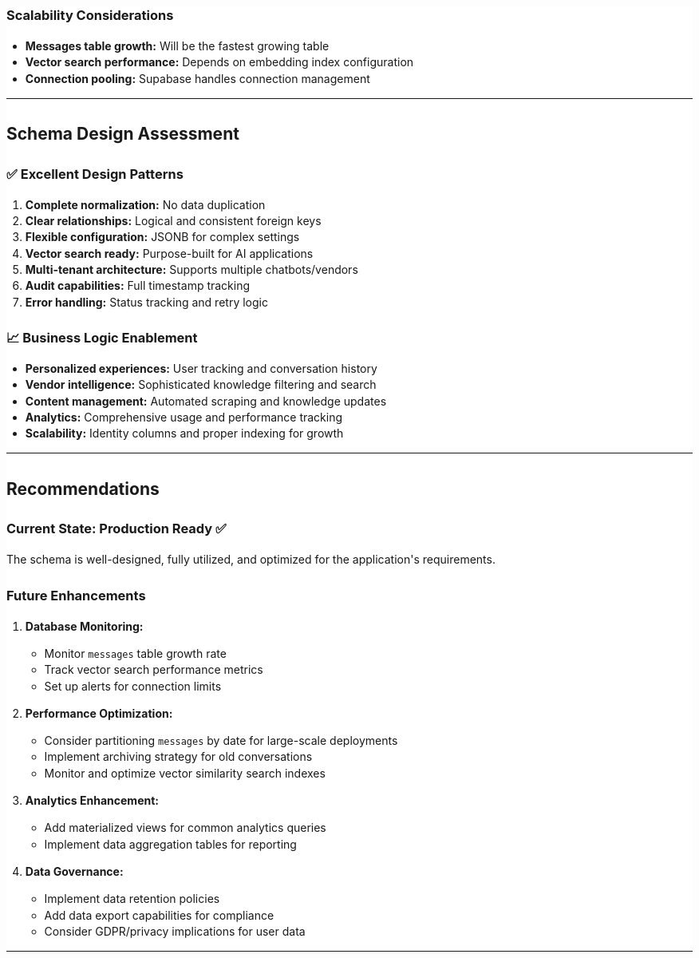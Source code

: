 ### Scalability Considerations
- **Messages table growth:** Will be the fastest growing table
- **Vector search performance:** Depends on embedding index configuration
- **Connection pooling:** Supabase handles connection management

---

## Schema Design Assessment

### ✅ Excellent Design Patterns
1. **Complete normalization:** No data duplication
2. **Clear relationships:** Logical and consistent foreign keys
3. **Flexible configuration:** JSONB for complex settings
4. **Vector search ready:** Purpose-built for AI applications
5. **Multi-tenant architecture:** Supports multiple chatbots/vendors
6. **Audit capabilities:** Full timestamp tracking
7. **Error handling:** Status tracking and retry logic

### 📈 Business Logic Enablement
- **Personalized experiences:** User tracking and conversation history
- **Vendor intelligence:** Sophisticated knowledge filtering and search
- **Content management:** Automated scraping and knowledge updates
- **Analytics:** Comprehensive usage and performance tracking
- **Scalability:** Identity columns and proper indexing for growth

---

## Recommendations

### Current State: Production Ready ✅
The schema is well-designed, fully utilized, and optimized for the application's requirements.

### Future Enhancements
1. **Database Monitoring:**
   - Monitor `messages` table growth rate
   - Track vector search performance metrics
   - Set up alerts for connection limits

2. **Performance Optimization:**
   - Consider partitioning `messages` by date for large-scale deployments
   - Implement archiving strategy for old conversations
   - Monitor and optimize vector similarity search indexes

3. **Analytics Enhancement:**
   - Add materialized views for common analytics queries
   - Implement data aggregation tables for reporting

4. **Data Governance:**
   - Implement data retention policies
   - Add data export capabilities for compliance
   - Consider GDPR/privacy implications for user data

---